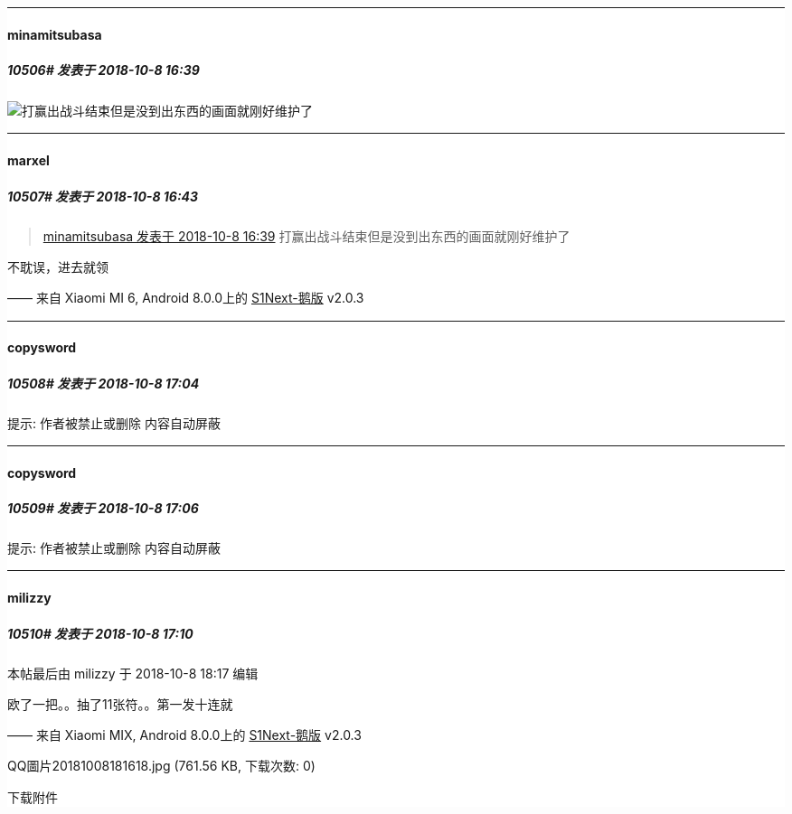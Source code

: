 -----

####  minamitsubasa  
##### 10506#       发表于 2018-10-8 16:39


<img src="https://static.saraba1st.com/image/smiley/face2017/001.png" referrerpolicy="no-referrer">打赢出战斗结束但是没到出东西的画面就刚好维护了


-----

####  marxel  
##### 10507#       发表于 2018-10-8 16:43


<blockquote><a href="httphttps://bbs.saraba1st.com/2b/forum.php?mod=redirect&amp;goto=findpost&amp;pid=41199311&amp;ptid=1712412" target="_blank">minamitsubasa 发表于 2018-10-8 16:39</a>
打赢出战斗结束但是没到出东西的画面就刚好维护了</blockquote>
不耽误，进去就领

—— 来自 Xiaomi MI 6, Android 8.0.0上的 [S1Next-鹅版](https://github.com/ykrank/S1-Next/releases) v2.0.3


-----

####  copysword  
##### 10508#       发表于 2018-10-8 17:04

提示: 作者被禁止或删除 内容自动屏蔽


-----

####  copysword  
##### 10509#       发表于 2018-10-8 17:06

提示: 作者被禁止或删除 内容自动屏蔽


-----

####  milizzy  
##### 10510#       发表于 2018-10-8 17:10


 本帖最后由 milizzy 于 2018-10-8 18:17 编辑 

欧了一把。。抽了11张符。。第一发十连就


—— 来自 Xiaomi MIX, Android 8.0.0上的 [S1Next-鹅版](https://github.com/ykrank/S1-Next/releases) v2.0.3


QQ圖片20181008181618.jpg
(761.56 KB, 下载次数: 0)


下载附件
